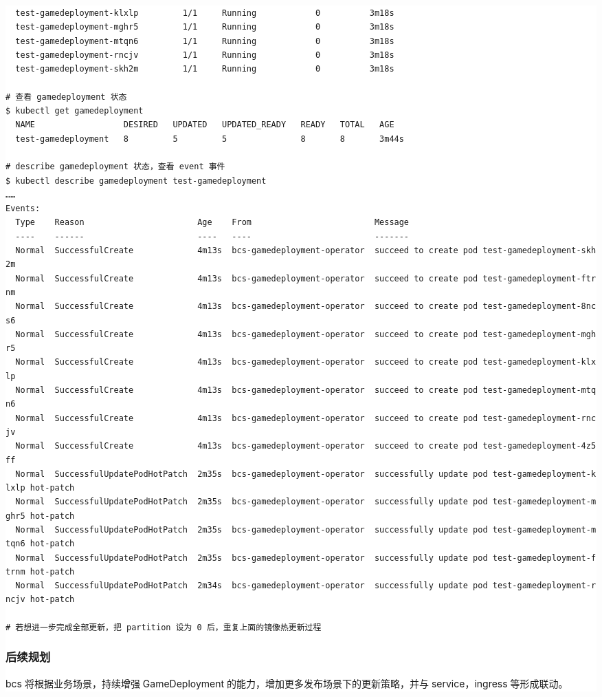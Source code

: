 ```shell
  test-gamedeployment-klxlp         1/1     Running            0          3m18s
  test-gamedeployment-mghr5         1/1     Running            0          3m18s
  test-gamedeployment-mtqn6         1/1     Running            0          3m18s
  test-gamedeployment-rncjv         1/1     Running            0          3m18s
  test-gamedeployment-skh2m         1/1     Running            0          3m18s

# 查看 gamedeployment 状态
$ kubectl get gamedeployment
  NAME                  DESIRED   UPDATED   UPDATED_READY   READY   TOTAL   AGE
  test-gamedeployment   8         5         5               8       8       3m44s

# describe gamedeployment 状态，查看 event 事件
$ kubectl describe gamedeployment test-gamedeployment
……
Events:
  Type    Reason                       Age    From                         Message
  ----    ------                       ----   ----                         -------
  Normal  SuccessfulCreate             4m13s  bcs-gamedeployment-operator  succeed to create pod test-gamedeployment-skh2m
  Normal  SuccessfulCreate             4m13s  bcs-gamedeployment-operator  succeed to create pod test-gamedeployment-ftrnm
  Normal  SuccessfulCreate             4m13s  bcs-gamedeployment-operator  succeed to create pod test-gamedeployment-8ncs6
  Normal  SuccessfulCreate             4m13s  bcs-gamedeployment-operator  succeed to create pod test-gamedeployment-mghr5
  Normal  SuccessfulCreate             4m13s  bcs-gamedeployment-operator  succeed to create pod test-gamedeployment-klxlp
  Normal  SuccessfulCreate             4m13s  bcs-gamedeployment-operator  succeed to create pod test-gamedeployment-mtqn6
  Normal  SuccessfulCreate             4m13s  bcs-gamedeployment-operator  succeed to create pod test-gamedeployment-rncjv
  Normal  SuccessfulCreate             4m13s  bcs-gamedeployment-operator  succeed to create pod test-gamedeployment-4z5ff
  Normal  SuccessfulUpdatePodHotPatch  2m35s  bcs-gamedeployment-operator  successfully update pod test-gamedeployment-klxlp hot-patch
  Normal  SuccessfulUpdatePodHotPatch  2m35s  bcs-gamedeployment-operator  successfully update pod test-gamedeployment-mghr5 hot-patch
  Normal  SuccessfulUpdatePodHotPatch  2m35s  bcs-gamedeployment-operator  successfully update pod test-gamedeployment-mtqn6 hot-patch
  Normal  SuccessfulUpdatePodHotPatch  2m35s  bcs-gamedeployment-operator  successfully update pod test-gamedeployment-ftrnm hot-patch
  Normal  SuccessfulUpdatePodHotPatch  2m34s  bcs-gamedeployment-operator  successfully update pod test-gamedeployment-rncjv hot-patch

# 若想进一步完成全部更新，把 partition 设为 0 后，重复上面的镜像热更新过程
```

### 后续规划

bcs 将根据业务场景，持续增强 GameDeployment 的能力，增加更多发布场景下的更新策略，并与 service，ingress 等形成联动。
